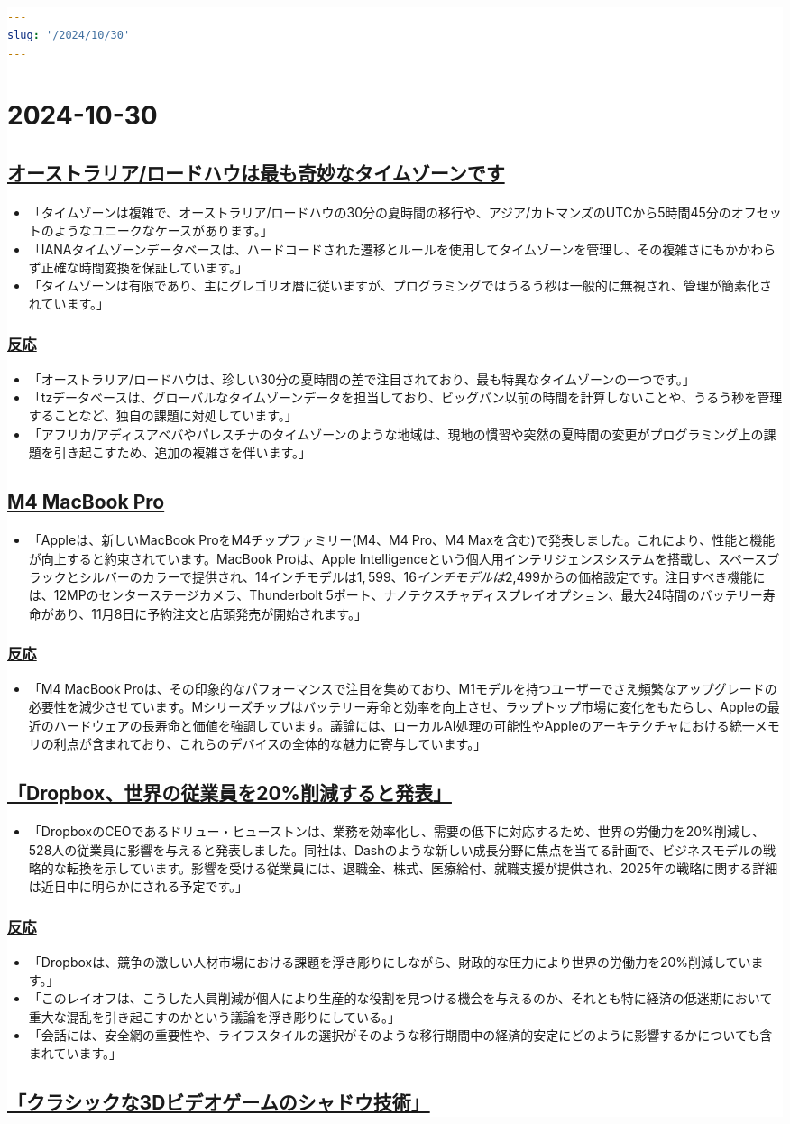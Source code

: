 ```yaml
---
slug: '/2024/10/30'
---
```


# 2024-10-30

## [オーストラリア/ロードハウは最も奇妙なタイムゾーンです](https://ssoready.com/blog/engineering/truths-programmers-timezones/)

- 「タイムゾーンは複雑で、オーストラリア/ロードハウの30分の夏時間の移行や、アジア/カトマンズのUTCから5時間45分のオフセットのようなユニークなケースがあります。」
- 「IANAタイムゾーンデータベースは、ハードコードされた遷移とルールを使用してタイムゾーンを管理し、その複雑さにもかかわらず正確な時間変換を保証しています。」
- 「タイムゾーンは有限であり、主にグレゴリオ暦に従いますが、プログラミングではうるう秒は一般的に無視され、管理が簡素化されています。」

### [反応](https://news.ycombinator.com/item?id=41992314)

- 「オーストラリア/ロードハウは、珍しい30分の夏時間の差で注目されており、最も特異なタイムゾーンの一つです。」
- 「tzデータベースは、グローバルなタイムゾーンデータを担当しており、ビッグバン以前の時間を計算しないことや、うるう秒を管理することなど、独自の課題に対処しています。」
- 「アフリカ/アディスアベバやパレスチナのタイムゾーンのような地域は、現地の慣習や突然の夏時間の変更がプログラミング上の課題を引き起こすため、追加の複雑さを伴います。」

## [M4 MacBook Pro](https://www.apple.com/newsroom/2024/10/new-macbook-pro-features-m4-family-of-chips-and-apple-intelligence/)

- 「Appleは、新しいMacBook ProをM4チップファミリー(M4、M4 Pro、M4 Maxを含む)で発表しました。これにより、性能と機能が向上すると約束されています。MacBook Proは、Apple Intelligenceという個人用インテリジェンスシステムを搭載し、スペースブラックとシルバーのカラーで提供され、14インチモデルは$1,599、16インチモデルは$2,499からの価格設定です。注目すべき機能には、12MPのセンターステージカメラ、Thunderbolt 5ポート、ナノテクスチャディスプレイオプション、最大24時間のバッテリー寿命があり、11月8日に予約注文と店頭発売が開始されます。」

### [反応](https://news.ycombinator.com/item?id=41995701)

- 「M4 MacBook Proは、その印象的なパフォーマンスで注目を集めており、M1モデルを持つユーザーでさえ頻繁なアップグレードの必要性を減少させています。Mシリーズチップはバッテリー寿命と効率を向上させ、ラップトップ市場に変化をもたらし、Appleの最近のハードウェアの長寿命と価値を強調しています。議論には、ローカルAI処理の可能性やAppleのアーキテクチャにおける統一メモリの利点が含まれており、これらのデバイスの全体的な魅力に寄与しています。」

## [「Dropbox、世界の従業員を20%削減すると発表」](https://blog.dropbox.com/topics/company/an-update-from-drew)

- 「DropboxのCEOであるドリュー・ヒューストンは、業務を効率化し、需要の低下に対応するため、世界の労働力を20%削減し、528人の従業員に影響を与えると発表しました。同社は、Dashのような新しい成長分野に焦点を当てる計画で、ビジネスモデルの戦略的な転換を示しています。影響を受ける従業員には、退職金、株式、医療給付、就職支援が提供され、2025年の戦略に関する詳細は近日中に明らかにされる予定です。」

### [反応](https://news.ycombinator.com/item?id=41994640)

- 「Dropboxは、競争の激しい人材市場における課題を浮き彫りにしながら、財政的な圧力により世界の労働力を20%削減しています。」
- 「このレイオフは、こうした人員削減が個人により生産的な役割を見つける機会を与えるのか、それとも特に経済の低迷期において重大な混乱を引き起こすのかという議論を浮き彫りにしている。」
- 「会話には、安全網の重要性や、ライフスタイルの選択がそのような移行期間中の経済的安定にどのように影響するかについても含まれています。」

## [「クラシックな3Dビデオゲームのシャドウ技術」](https://30fps.net/pages/videogame-shadows/)
